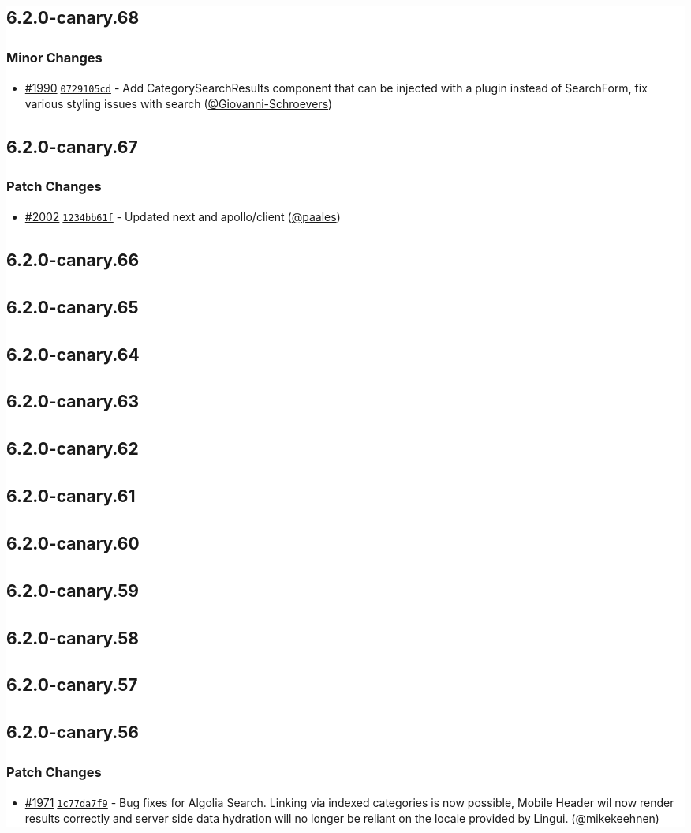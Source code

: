 ## 6.2.0-canary.68

### Minor Changes

- [#1990](https://github.com/graphcommerce-org/graphcommerce/pull/1990) [`0729105cd`](https://github.com/graphcommerce-org/graphcommerce/commit/0729105cdb84b9f73d1fda7dac7daf867f4e0b9b) - Add CategorySearchResults component that can be injected with a plugin instead of SearchForm, fix various styling issues with search ([@Giovanni-Schroevers](https://github.com/Giovanni-Schroevers))

## 6.2.0-canary.67

### Patch Changes

- [#2002](https://github.com/graphcommerce-org/graphcommerce/pull/2002) [`1234bb61f`](https://github.com/graphcommerce-org/graphcommerce/commit/1234bb61f8332da8a9e4dd7262b0c70beaed8c91) - Updated next and apollo/client ([@paales](https://github.com/paales))

## 6.2.0-canary.66

## 6.2.0-canary.65

## 6.2.0-canary.64

## 6.2.0-canary.63

## 6.2.0-canary.62

## 6.2.0-canary.61

## 6.2.0-canary.60

## 6.2.0-canary.59

## 6.2.0-canary.58

## 6.2.0-canary.57

## 6.2.0-canary.56

### Patch Changes

- [#1971](https://github.com/graphcommerce-org/graphcommerce/pull/1971) [`1c77da7f9`](https://github.com/graphcommerce-org/graphcommerce/commit/1c77da7f951e34a28df586fcaedf7a0a2c97ba60) - Bug fixes for Algolia Search. Linking via indexed categories is now possible, Mobile Header wil now render results correctly and server side data hydration will no longer be reliant on the locale provided by Lingui. ([@mikekeehnen](https://github.com/mikekeehnen))
